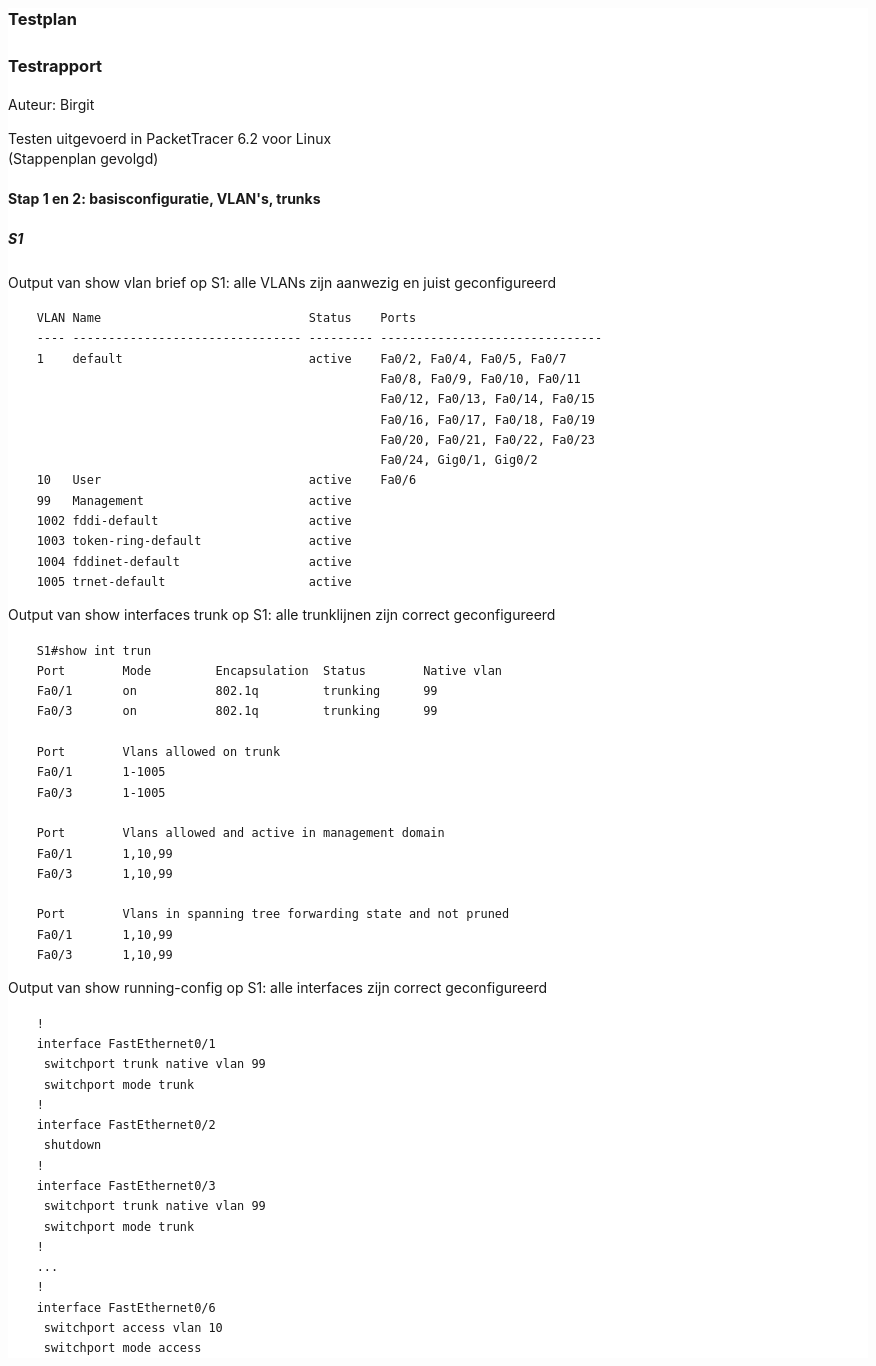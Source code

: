 ### Testplan

### Testrapport

Auteur: Birgit

Testen uitgevoerd in PacketTracer 6.2 voor Linux  
(Stappenplan gevolgd)

#### Stap 1 en 2: basisconfiguratie, VLAN's, trunks

##### S1

Output van show vlan brief op S1: alle VLANs zijn aanwezig en juist geconfigureerd

        VLAN Name                             Status    Ports
        ---- -------------------------------- --------- -------------------------------
        1    default                          active    Fa0/2, Fa0/4, Fa0/5, Fa0/7
                                                        Fa0/8, Fa0/9, Fa0/10, Fa0/11
                                                        Fa0/12, Fa0/13, Fa0/14, Fa0/15
                                                        Fa0/16, Fa0/17, Fa0/18, Fa0/19
                                                        Fa0/20, Fa0/21, Fa0/22, Fa0/23
                                                        Fa0/24, Gig0/1, Gig0/2
        10   User                             active    Fa0/6
        99   Management                       active    
        1002 fddi-default                     active    
        1003 token-ring-default               active    
        1004 fddinet-default                  active    
        1005 trnet-default                    active

Output van show interfaces trunk op S1: alle trunklijnen zijn correct geconfigureerd

        S1#show int trun
        Port        Mode         Encapsulation  Status        Native vlan
        Fa0/1       on           802.1q         trunking      99
        Fa0/3       on           802.1q         trunking      99

        Port        Vlans allowed on trunk
        Fa0/1       1-1005
        Fa0/3       1-1005

        Port        Vlans allowed and active in management domain
        Fa0/1       1,10,99
        Fa0/3       1,10,99

        Port        Vlans in spanning tree forwarding state and not pruned
        Fa0/1       1,10,99
        Fa0/3       1,10,99

Output van show running-config op S1: alle interfaces zijn correct geconfigureerd

        !
        interface FastEthernet0/1
         switchport trunk native vlan 99
         switchport mode trunk
        !
        interface FastEthernet0/2
         shutdown
        !
        interface FastEthernet0/3
         switchport trunk native vlan 99
         switchport mode trunk
        !
        ...
        !
        interface FastEthernet0/6
         switchport access vlan 10
         switchport mode access
